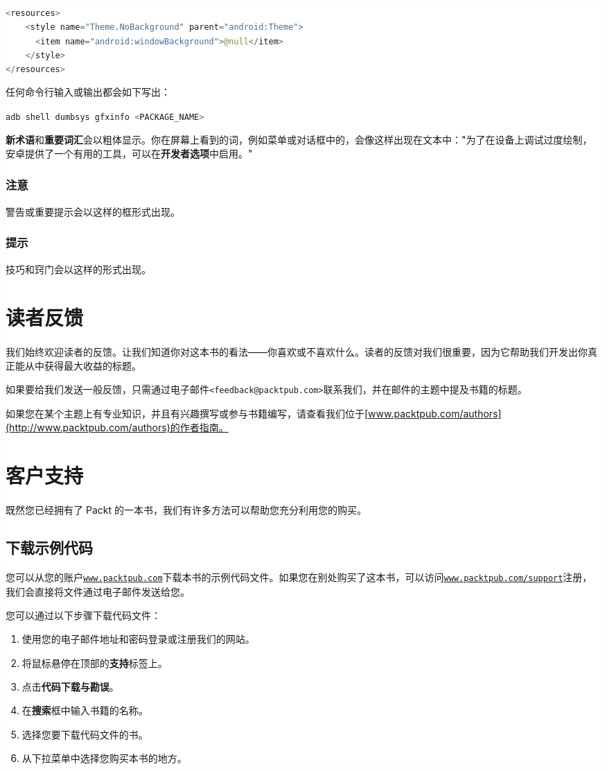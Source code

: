 ```kt
<resources>
    <style name="Theme.NoBackground" parent="android:Theme">
      <item name="android:windowBackground">@null</item>
    </style>
</resources>
```

任何命令行输入或输出都会如下写出：

```kt
adb shell dumbsys gfxinfo <PACKAGE_NAME>

```

**新术语**和**重要词汇**会以粗体显示。你在屏幕上看到的词，例如菜单或对话框中的，会像这样出现在文本中："为了在设备上调试过度绘制，安卓提供了一个有用的工具，可以在**开发者选项**中启用。"

### 注意

警告或重要提示会以这样的框形式出现。

### 提示

技巧和窍门会以这样的形式出现。

# 读者反馈

我们始终欢迎读者的反馈。让我们知道你对这本书的看法——你喜欢或不喜欢什么。读者的反馈对我们很重要，因为它帮助我们开发出你真正能从中获得最大收益的标题。

如果要给我们发送一般反馈，只需通过电子邮件`<feedback@packtpub.com>`联系我们，并在邮件的主题中提及书籍的标题。

如果您在某个主题上有专业知识，并且有兴趣撰写或参与书籍编写，请查看我们位于[www.packtpub.com/authors](http://www.packtpub.com/authors)的作者指南。

# 客户支持

既然您已经拥有了 Packt 的一本书，我们有许多方法可以帮助您充分利用您的购买。

## 下载示例代码

您可以从您的账户[`www.packtpub.com`](http://www.packtpub.com)下载本书的示例代码文件。如果您在别处购买了这本书，可以访问[`www.packtpub.com/support`](http://www.packtpub.com/support)注册，我们会直接将文件通过电子邮件发送给您。

您可以通过以下步骤下载代码文件：

1.  使用您的电子邮件地址和密码登录或注册我们的网站。

1.  将鼠标悬停在顶部的**支持**标签上。

1.  点击**代码下载与勘误**。

1.  在**搜索**框中输入书籍的名称。

1.  选择您要下载代码文件的书。

1.  从下拉菜单中选择您购买本书的地方。
